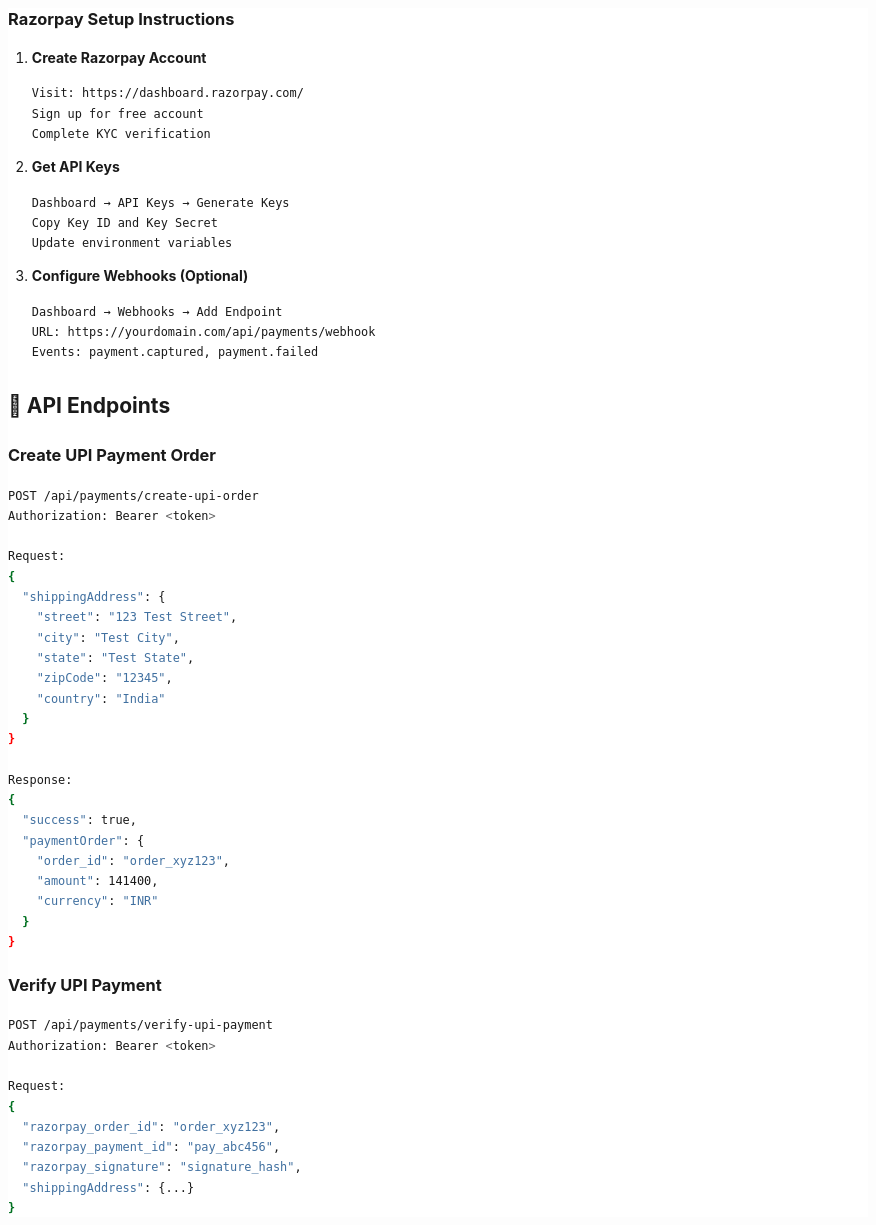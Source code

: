### Razorpay Setup Instructions

1. **Create Razorpay Account**
   ```
   Visit: https://dashboard.razorpay.com/
   Sign up for free account
   Complete KYC verification
   ```

2. **Get API Keys**
   ```
   Dashboard → API Keys → Generate Keys
   Copy Key ID and Key Secret
   Update environment variables
   ```

3. **Configure Webhooks (Optional)**
   ```
   Dashboard → Webhooks → Add Endpoint
   URL: https://yourdomain.com/api/payments/webhook
   Events: payment.captured, payment.failed
   ```

## 🚀 API Endpoints

### Create UPI Payment Order
```bash
POST /api/payments/create-upi-order
Authorization: Bearer <token>

Request:
{
  "shippingAddress": {
    "street": "123 Test Street",
    "city": "Test City",
    "state": "Test State",
    "zipCode": "12345",
    "country": "India"
  }
}

Response:
{
  "success": true,
  "paymentOrder": {
    "order_id": "order_xyz123",
    "amount": 141400,
    "currency": "INR"
  }
}
```

### Verify UPI Payment
```bash
POST /api/payments/verify-upi-payment
Authorization: Bearer <token>

Request:
{
  "razorpay_order_id": "order_xyz123",
  "razorpay_payment_id": "pay_abc456",
  "razorpay_signature": "signature_hash",
  "shippingAddress": {...}
}

```